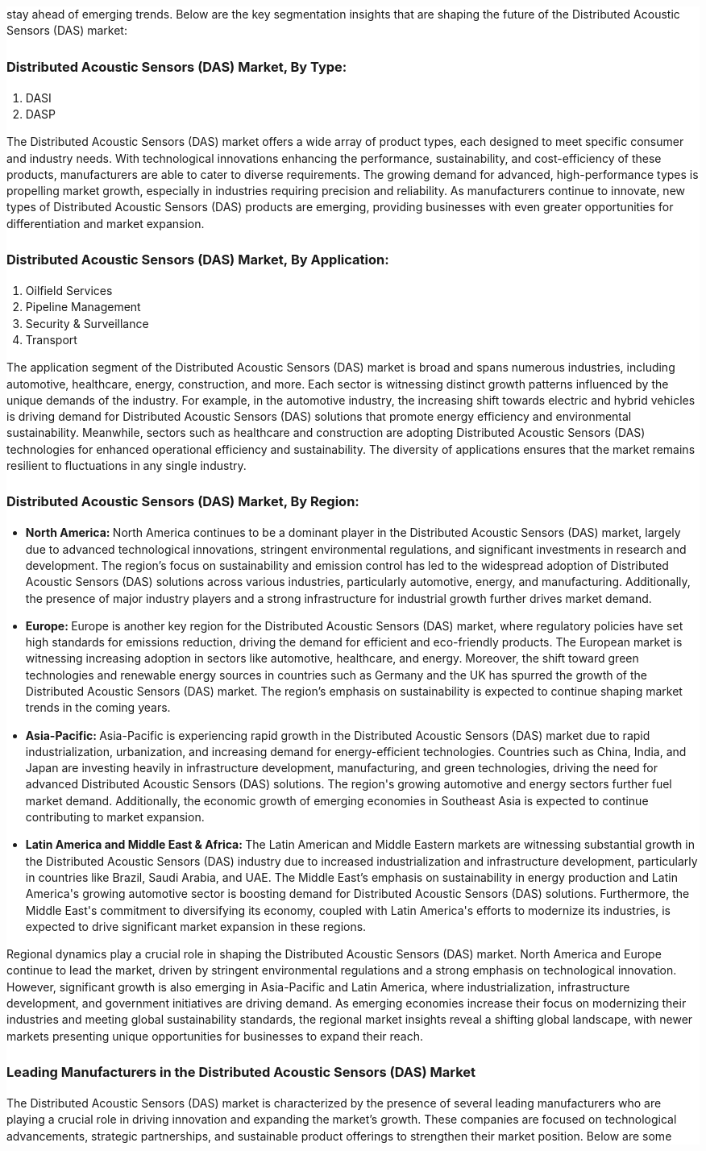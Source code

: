 stay ahead of emerging trends. Below are the key segmentation insights that are shaping the future of the Distributed Acoustic Sensors (DAS) market:</p><h3><strong>Distributed Acoustic Sensors (DAS) Market, By Type:<br /></strong></h3><ol><li>DASI<li> DASP</li></ol><p>The Distributed Acoustic Sensors (DAS) market offers a wide array of product types, each designed to meet specific consumer and industry needs. With technological innovations enhancing the performance, sustainability, and cost-efficiency of these products, manufacturers are able to cater to diverse requirements. The growing demand for advanced, high-performance types is propelling market growth, especially in industries requiring precision and reliability. As manufacturers continue to innovate, new types of Distributed Acoustic Sensors (DAS) products are emerging, providing businesses with even greater opportunities for differentiation and market expansion.</p><h3>Distributed Acoustic Sensors (DAS) Market,&nbsp;By Application:</h3><ol><li>Oilfield Services<li> Pipeline Management<li> Security & Surveillance<li> Transport</li></ol><p>The application segment of the Distributed Acoustic Sensors (DAS) market is broad and spans numerous industries, including automotive, healthcare, energy, construction, and more. Each sector is witnessing distinct growth patterns influenced by the unique demands of the industry. For example, in the automotive industry, the increasing shift towards electric and hybrid vehicles is driving demand for Distributed Acoustic Sensors (DAS) solutions that promote energy efficiency and environmental sustainability. Meanwhile, sectors such as healthcare and construction are adopting Distributed Acoustic Sensors (DAS) technologies for enhanced operational efficiency and sustainability. The diversity of applications ensures that the market remains resilient to fluctuations in any single industry.</p><h3>Distributed Acoustic Sensors (DAS) Market, By Region:</h3><ul><li><p><strong>North America:&nbsp;</strong>North America continues to be a dominant player in the Distributed Acoustic Sensors (DAS) market, largely due to advanced technological innovations, stringent environmental regulations, and significant investments in research and development. The region&rsquo;s focus on sustainability and emission control has led to the widespread adoption of Distributed Acoustic Sensors (DAS) solutions across various industries, particularly automotive, energy, and manufacturing. Additionally, the presence of major industry players and a strong infrastructure for industrial growth further drives market demand.</p></li><li><p><strong><strong>Europe:&nbsp;</strong></strong>Europe is another key region for the Distributed Acoustic Sensors (DAS) market, where regulatory policies have set high standards for emissions reduction, driving the demand for efficient and eco-friendly products. The European market is witnessing increasing adoption in sectors like automotive, healthcare, and energy. Moreover, the shift toward green technologies and renewable energy sources in countries such as Germany and the UK has spurred the growth of the Distributed Acoustic Sensors (DAS) market. The region&rsquo;s emphasis on sustainability is expected to continue shaping market trends in the coming years.</p></li><li><p><strong><strong>Asia-Pacific:&nbsp;</strong></strong>Asia-Pacific is experiencing rapid growth in the Distributed Acoustic Sensors (DAS) market due to rapid industrialization, urbanization, and increasing demand for energy-efficient technologies. Countries such as China, India, and Japan are investing heavily in infrastructure development, manufacturing, and green technologies, driving the need for advanced Distributed Acoustic Sensors (DAS) solutions. The region's growing automotive and energy sectors further fuel market demand. Additionally, the economic growth of emerging economies in Southeast Asia is expected to continue contributing to market expansion.</p></li><li><p><strong><strong>Latin America and Middle East &amp; Africa:&nbsp;</strong></strong>The Latin American and Middle Eastern markets are witnessing substantial growth in the Distributed Acoustic Sensors (DAS) industry due to increased industrialization and infrastructure development, particularly in countries like Brazil, Saudi Arabia, and UAE. The Middle East&rsquo;s emphasis on sustainability in energy production and Latin America's growing automotive sector is boosting demand for Distributed Acoustic Sensors (DAS) solutions. Furthermore, the Middle East's commitment to diversifying its economy, coupled with Latin America's efforts to modernize its industries, is expected to drive significant market expansion in these regions.</p></li></ul><p>Regional dynamics play a crucial role in shaping the Distributed Acoustic Sensors (DAS) market. North America and Europe continue to lead the market, driven by stringent environmental regulations and a strong emphasis on technological innovation. However, significant growth is also emerging in Asia-Pacific and Latin America, where industrialization, infrastructure development, and government initiatives are driving demand. As emerging economies increase their focus on modernizing their industries and meeting global sustainability standards, the regional market insights reveal a shifting global landscape, with newer markets presenting unique opportunities for businesses to expand their reach.</p><h3><strong>Leading Manufacturers in the Distributed Acoustic Sensors (DAS) Market</strong></h3><p>The Distributed Acoustic Sensors (DAS) market is characterized by the presence of several leading manufacturers who are playing a crucial role in driving innovation and expanding the market&rsquo;s growth. These companies are focused on technological advancements, strategic partnerships, and sustainable product offerings to strengthen their market position. Below are some